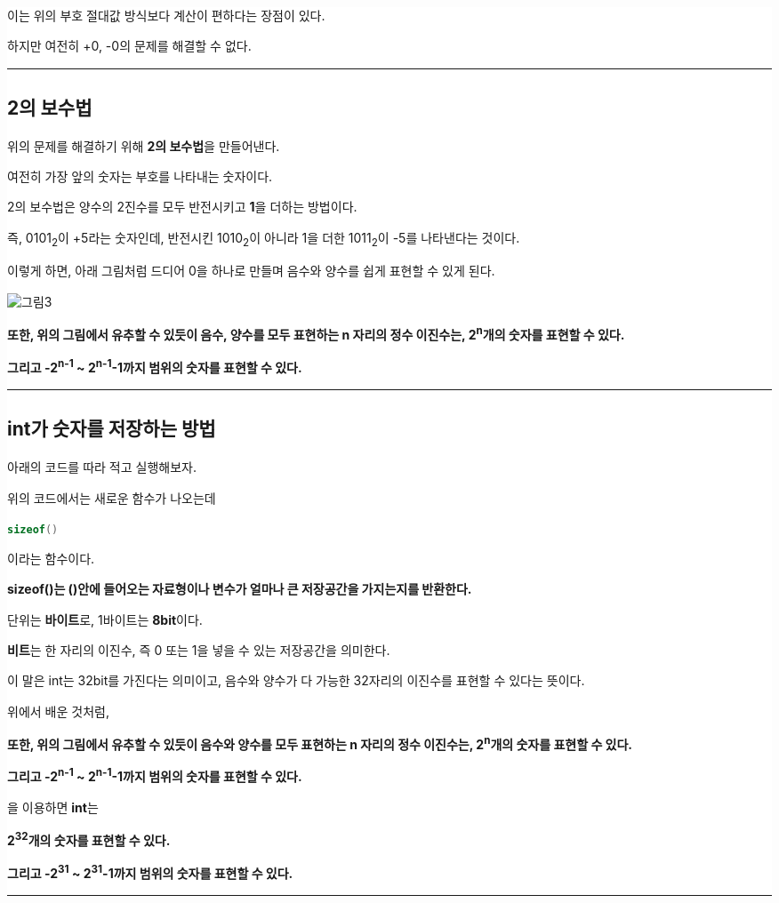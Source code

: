 이는 위의 부호 절대값 방식보다 계산이 편하다는 장점이 있다.

하지만 여전히 +0, -0의 문제를 해결할 수 없다.

---

## 2의 보수법

위의 문제를 해결하기 위해 **2의 보수법**을 만들어낸다.

여전히 가장 앞의 숫자는 부호를 나타내는 숫자이다.

2의 보수법은 양수의 2진수를 모두 반전시키고 **1**을 더하는 방법이다.

즉, 0101<sub>2</sub>이 +5라는 숫자인데, 반전시킨 1010<sub>2</sub>이 아니라 1을 더한 1011<sub>2</sub>이 -5를 나타낸다는 것이다.

이렇게 하면, 아래 그림처럼 드디어 0을 하나로 만들며 음수와 양수를 쉽게 표현할 수 있게 된다.

<img src = "https://res.cloudinary.com/dtloik0ts/image/upload/v1703639607/R1280x0_sea780.png" alt = "그림3">

**또한, 위의 그림에서 유추할 수 있듯이 음수, 양수를 모두 표현하는 n 자리의 정수 이진수는, 2<sup>n</sup>개의 숫자를 표현할 수 있다.**

**그리고 -2<sup>n-1</sup> ~ 2<sup>n-1</sup>-1까지 범위의 숫자를 표현할 수 있다.**

---

## int가 숫자를 저장하는 방법

아래의 코드를 따라 적고 실행해보자.

<iframe height="375px" width="700px" src="https://www.interviewbit.com/embed/snippet/8bac18984e3fdcdc21cf"></iframe>

위의 코드에서는 새로운 함수가 나오는데

```c
sizeof()
```

이라는 함수이다.

**sizeof()는 ()안에 들어오는 자료형이나 변수가 얼마나 큰 저장공간을 가지는지를 반환한다.**

단위는 **바이트**로, 1바이트는 **8bit**이다.

**비트**는 한 자리의 이진수, 즉 0 또는 1을 넣을 수 있는 저장공간을 의미한다.

이 말은 int는 32bit를 가진다는 의미이고, 음수와 양수가 다 가능한 32자리의 이진수를 표현할 수 있다는 뜻이다.

위에서 배운 것처럼,

**또한, 위의 그림에서 유추할 수 있듯이 음수와 양수를 모두 표현하는 n 자리의 정수 이진수는, 2<sup>n</sup>개의 숫자를 표현할 수 있다.**

**그리고 -2<sup>n-1</sup> ~ 2<sup>n-1</sup>-1까지 범위의 숫자를 표현할 수 있다.**

을 이용하면 **int**는

**2<sup>32</sup>개의 숫자를 표현할 수 있다.**

**그리고 -2<sup>31</sup> ~ 2<sup>31</sup>-1까지 범위의 숫자를 표현할 수 있다.**

---